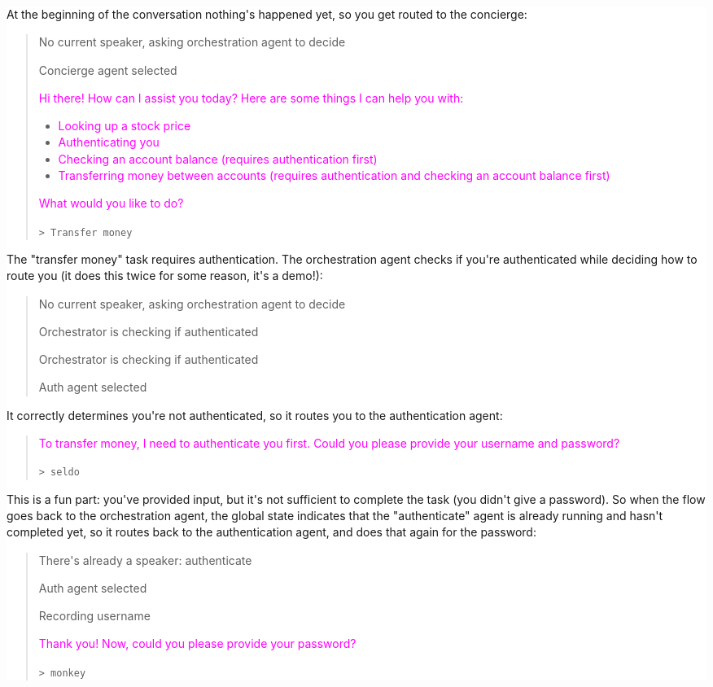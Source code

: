 At the beginning of the conversation nothing's happened yet, so you get routed to the concierge:

<blockquote>
No current speaker, asking orchestration agent to decide

Concierge agent selected

<span style="color:magenta">Hi there! How can I assist you today? Here are some things I can help you with:</span>
- <span style="color:magenta">Looking up a stock price</span>
- <span style="color:magenta">Authenticating you</span>
- <span style="color:magenta">Checking an account balance (requires authentication first)</span>
- <span style="color:magenta">Transferring money between accounts (requires authentication and checking an account balance first)</span>

<span style="color:magenta">What would you like to do?</span>
```
> Transfer money
```
</blockquote>

The "transfer money" task requires authentication. The orchestration agent checks if you're authenticated while deciding how to route you (it does this twice for some reason, it's a demo!):

<blockquote>
No current speaker, asking orchestration agent to decide

Orchestrator is checking if authenticated

Orchestrator is checking if authenticated

Auth agent selected
</blockquote>

It correctly determines you're not authenticated, so it routes you to the authentication agent:

<blockquote>
<span style="color:magenta">To transfer money, I need to authenticate you first. Could you please provide your username and password?</span>

```
> seldo
```
</blockquote>

This is a fun part: you've provided input, but it's not sufficient to complete the task (you didn't give a password). So when the flow goes back to the orchestration agent, the global state indicates that the "authenticate" agent is already running and hasn't completed yet, so it routes back to the authentication agent, and does that again for the password:

<blockquote>
There's already a speaker: authenticate

Auth agent selected

Recording username

<span style="color:magenta">Thank you! Now, could you please provide your password?</span>

```
> monkey
```
